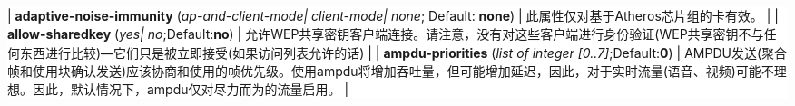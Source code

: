 | **adaptive-noise-immunity** (_ap-and-client-mode\| client-mode\| none_; Default: **none**)                                                                                                                                                                                                                                                                                                                                                                                                   | 此属性仅对基于Atheros芯片组的卡有效。                                                                                                                                                                                                                                                                                                                                                                                                                                                                                                                                                                                                                                                                                                                                                                                                                                                                                                                                                                                                                                                                                                                                                                                                                                                                                                                                                                                                                                                                                                                                                  |
| **allow-sharedkey** (_yes\| no_;Default:**no**)                                                                                                                                                                                                                                                                                                                                                                                                                                              | 允许WEP共享密钥客户端连接。请注意，没有对这些客户端进行身份验证(WEP共享密钥不与任何东西进行比较)—它们只是被立即接受(如果访问列表允许的话)                                                                                                                                                                                                                                                                                                                                                                                                                                                                                                                                                                                                                                                                                                                                                                                                                                                                                                                                                                                                                                                                                                                                                                                                                                                                                                                                                                                                                                              |
| **ampdu-priorities** (_list of integer [0..7]_;Default:**0**)                                                                                                                                                                                                                                                                                                                                                                                                                                | AMPDU发送(聚合帧和使用块确认发送)应该协商和使用的帧优先级。使用ampdu将增加吞吐量，但可能增加延迟，因此，对于实时流量(语音、视频)可能不理想。因此，默认情况下，ampdu仅对尽力而为的流量启用。                                                                                                                                                                                                                                                                                                                                                                                                                                                                                                                                                                                                                                                                                                                                                                                                                                                                                                                                                                                                                                                                                                                                                                                                                                                                                                                                                                                            |